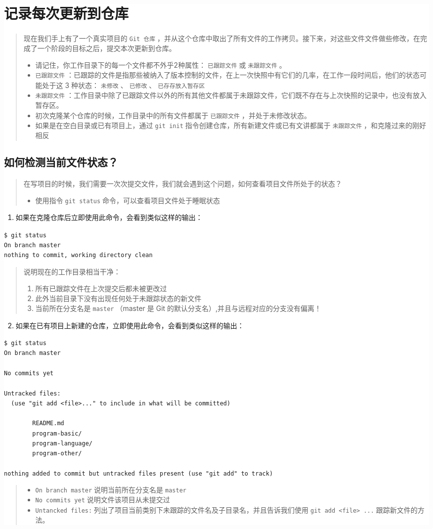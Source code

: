 # 记录每次更新到仓库

> 现在我们手上有了一个真实项目的 `Git 仓库` ，并从这个仓库中取出了所有文件的工作拷贝。接下来，对这些文件文件做些修改，在完成了一个阶段的目标之后，提交本次更新到仓库。
>
> -   请记住，你工作目录下的每一个文件都不外乎2种属性： `已跟踪文件` 或 `未跟踪文件` 。
> -   `已跟踪文件` ：已跟踪的文件是指那些被纳入了版本控制的文件，在上一次快照中有它们的几率，在工作一段时间后，他们的状态可能处于这 3 种状态： `未修改` 、 `已修改` 、 `已存存放入暂存区`
> -   `未跟踪文件` ：工作目录中除了已跟踪文件以外的所有其他文件都属于未跟踪文件，它们既不存在与上次快照的记录中，也没有放入暂存区。
> -   初次克隆某个仓库的时候，工作目录中的所有文件都属于 `已跟踪文件` ，并处于未修改状态。
> -   如果是在空白目录或已有项目上，通过 `git init` 指令创建仓库，所有新建文件或已有文讲都属于 `未跟踪文件` ，和克隆过来的刚好相反

## 如何检测当前文件状态？

> 在写项目的时候，我们需要一次次提交文件，我们就会遇到这个问题，如何查看项目文件所处于的状态？
>
> -   使用指令 `git status` 命令，可以查看项目文件处于睡眠状态

1.  如果在克隆仓库后立即使用此命令，会看到类似这样的输出：

```shell
$ git status
On branch master
nothing to commit, working directory clean
```

> 说明现在的工作目录相当干净：
>
> 1.  所有已跟踪文件在上次提交后都未被更改过
> 2.  此外当前目录下没有出现任何处于未跟踪状态的新文件
> 3.  当前所在分支名是 `master` （master 是 Git 的默认分支名）,并且与远程对应的分支没有偏离！

2.  如果在已有项目上新建的仓库，立即使用此命令，会看到类似这样的输出：

```shell
$ git status
On branch master

No commits yet

Untracked files:
  (use "git add <file>..." to include in what will be committed)

        README.md
        program-basic/
        program-language/
        program-other/

nothing added to commit but untracked files present (use "git add" to track)
```

> -   `On branch master` 说明当前所在分支名是 `master`
> -   `No commits yet` 说明文件该项目从未提交过
> -   `Untancked files:` 列出了项目当前类别下未跟踪的文件名及子目录名，并且告诉我们使用 `git add <file> ...` 跟踪新文件的方法。
